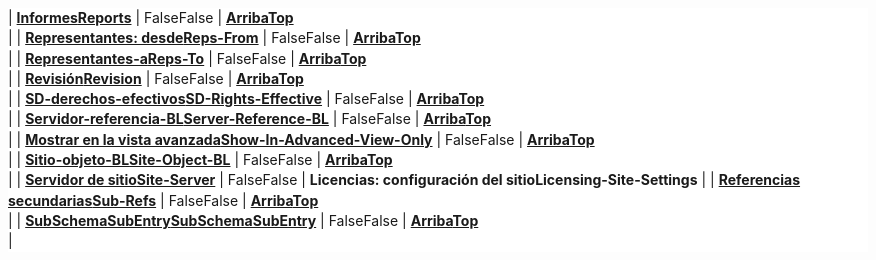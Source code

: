 | [<span data-ttu-id="af21e-311">**Informes**</span><span class="sxs-lookup"><span data-stu-id="af21e-311">**Reports**</span></span>](a-directreports.md)                                        | <span data-ttu-id="af21e-312">False</span><span class="sxs-lookup"><span data-stu-id="af21e-312">False</span></span>     | [<span data-ttu-id="af21e-313">**Arriba**</span><span class="sxs-lookup"><span data-stu-id="af21e-313">**Top**</span></span>](c-top.md)<br/>                                           |
| [<span data-ttu-id="af21e-314">**Representantes: desde**</span><span class="sxs-lookup"><span data-stu-id="af21e-314">**Reps-From**</span></span>](a-repsfrom.md)                                           | <span data-ttu-id="af21e-315">False</span><span class="sxs-lookup"><span data-stu-id="af21e-315">False</span></span>     | [<span data-ttu-id="af21e-316">**Arriba**</span><span class="sxs-lookup"><span data-stu-id="af21e-316">**Top**</span></span>](c-top.md)<br/>                                           |
| [<span data-ttu-id="af21e-317">**Representantes-a**</span><span class="sxs-lookup"><span data-stu-id="af21e-317">**Reps-To**</span></span>](a-repsto.md)                                               | <span data-ttu-id="af21e-318">False</span><span class="sxs-lookup"><span data-stu-id="af21e-318">False</span></span>     | [<span data-ttu-id="af21e-319">**Arriba**</span><span class="sxs-lookup"><span data-stu-id="af21e-319">**Top**</span></span>](c-top.md)<br/>                                           |
| [<span data-ttu-id="af21e-320">**Revisión**</span><span class="sxs-lookup"><span data-stu-id="af21e-320">**Revision**</span></span>](a-revision.md)                                            | <span data-ttu-id="af21e-321">False</span><span class="sxs-lookup"><span data-stu-id="af21e-321">False</span></span>     | [<span data-ttu-id="af21e-322">**Arriba**</span><span class="sxs-lookup"><span data-stu-id="af21e-322">**Top**</span></span>](c-top.md)<br/>                                           |
| [<span data-ttu-id="af21e-323">**SD-derechos-efectivos**</span><span class="sxs-lookup"><span data-stu-id="af21e-323">**SD-Rights-Effective**</span></span>](a-sdrightseffective.md)                        | <span data-ttu-id="af21e-324">False</span><span class="sxs-lookup"><span data-stu-id="af21e-324">False</span></span>     | [<span data-ttu-id="af21e-325">**Arriba**</span><span class="sxs-lookup"><span data-stu-id="af21e-325">**Top**</span></span>](c-top.md)<br/>                                           |
| [<span data-ttu-id="af21e-326">**Servidor-referencia-BL**</span><span class="sxs-lookup"><span data-stu-id="af21e-326">**Server-Reference-BL**</span></span>](a-serverreferencebl.md)                        | <span data-ttu-id="af21e-327">False</span><span class="sxs-lookup"><span data-stu-id="af21e-327">False</span></span>     | [<span data-ttu-id="af21e-328">**Arriba**</span><span class="sxs-lookup"><span data-stu-id="af21e-328">**Top**</span></span>](c-top.md)<br/>                                           |
| [<span data-ttu-id="af21e-329">**Mostrar en la vista avanzada**</span><span class="sxs-lookup"><span data-stu-id="af21e-329">**Show-In-Advanced-View-Only**</span></span>](a-showinadvancedviewonly.md)            | <span data-ttu-id="af21e-330">False</span><span class="sxs-lookup"><span data-stu-id="af21e-330">False</span></span>     | [<span data-ttu-id="af21e-331">**Arriba**</span><span class="sxs-lookup"><span data-stu-id="af21e-331">**Top**</span></span>](c-top.md)<br/>                                           |
| [<span data-ttu-id="af21e-332">**Sitio-objeto-BL**</span><span class="sxs-lookup"><span data-stu-id="af21e-332">**Site-Object-BL**</span></span>](a-siteobjectbl.md)                                  | <span data-ttu-id="af21e-333">False</span><span class="sxs-lookup"><span data-stu-id="af21e-333">False</span></span>     | [<span data-ttu-id="af21e-334">**Arriba**</span><span class="sxs-lookup"><span data-stu-id="af21e-334">**Top**</span></span>](c-top.md)<br/>                                           |
| [<span data-ttu-id="af21e-335">**Servidor de sitio**</span><span class="sxs-lookup"><span data-stu-id="af21e-335">**Site-Server**</span></span>](a-siteserver.md)                                       | <span data-ttu-id="af21e-336">False</span><span class="sxs-lookup"><span data-stu-id="af21e-336">False</span></span>     | <span data-ttu-id="af21e-337">**Licencias: configuración del sitio**</span><span class="sxs-lookup"><span data-stu-id="af21e-337">**Licensing-Site-Settings**</span></span>                                               |
| [<span data-ttu-id="af21e-338">**Referencias secundarias**</span><span class="sxs-lookup"><span data-stu-id="af21e-338">**Sub-Refs**</span></span>](a-subrefs.md)                                             | <span data-ttu-id="af21e-339">False</span><span class="sxs-lookup"><span data-stu-id="af21e-339">False</span></span>     | [<span data-ttu-id="af21e-340">**Arriba**</span><span class="sxs-lookup"><span data-stu-id="af21e-340">**Top**</span></span>](c-top.md)<br/>                                           |
| [<span data-ttu-id="af21e-341">**SubSchemaSubEntry**</span><span class="sxs-lookup"><span data-stu-id="af21e-341">**SubSchemaSubEntry**</span></span>](a-subschemasubentry.md)                          | <span data-ttu-id="af21e-342">False</span><span class="sxs-lookup"><span data-stu-id="af21e-342">False</span></span>     | [<span data-ttu-id="af21e-343">**Arriba**</span><span class="sxs-lookup"><span data-stu-id="af21e-343">**Top**</span></span>](c-top.md)<br/>                                           |